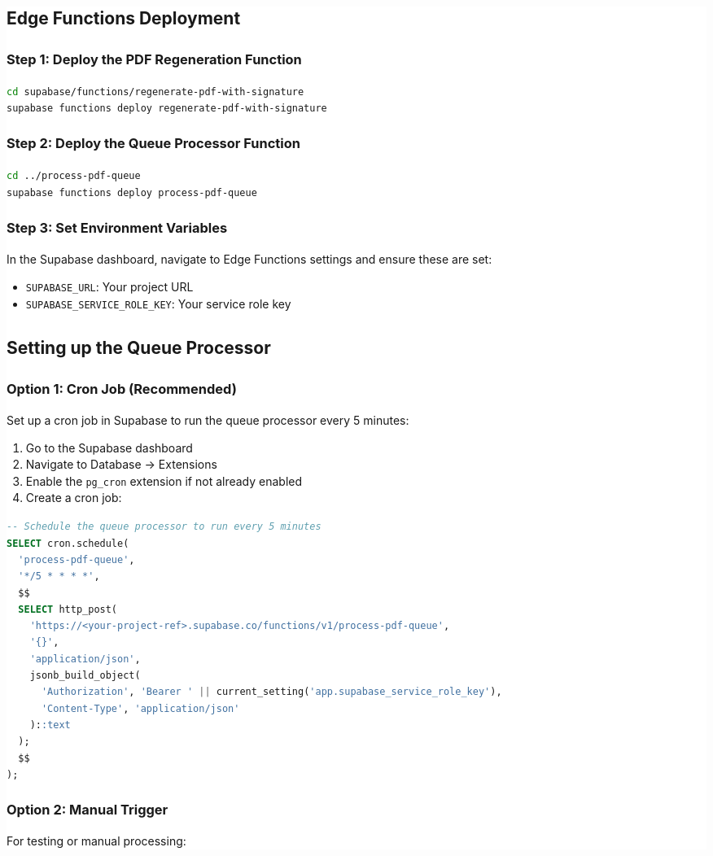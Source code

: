 ## Edge Functions Deployment

### Step 1: Deploy the PDF Regeneration Function
```bash
cd supabase/functions/regenerate-pdf-with-signature
supabase functions deploy regenerate-pdf-with-signature
```

### Step 2: Deploy the Queue Processor Function
```bash
cd ../process-pdf-queue
supabase functions deploy process-pdf-queue
```

### Step 3: Set Environment Variables
In the Supabase dashboard, navigate to Edge Functions settings and ensure these are set:
- `SUPABASE_URL`: Your project URL
- `SUPABASE_SERVICE_ROLE_KEY`: Your service role key

## Setting up the Queue Processor

### Option 1: Cron Job (Recommended)
Set up a cron job in Supabase to run the queue processor every 5 minutes:

1. Go to the Supabase dashboard
2. Navigate to Database → Extensions
3. Enable the `pg_cron` extension if not already enabled
4. Create a cron job:

```sql
-- Schedule the queue processor to run every 5 minutes
SELECT cron.schedule(
  'process-pdf-queue',
  '*/5 * * * *',
  $$
  SELECT http_post(
    'https://<your-project-ref>.supabase.co/functions/v1/process-pdf-queue',
    '{}',
    'application/json',
    jsonb_build_object(
      'Authorization', 'Bearer ' || current_setting('app.supabase_service_role_key'),
      'Content-Type', 'application/json'
    )::text
  );
  $$
);
```

### Option 2: Manual Trigger
For testing or manual processing:
